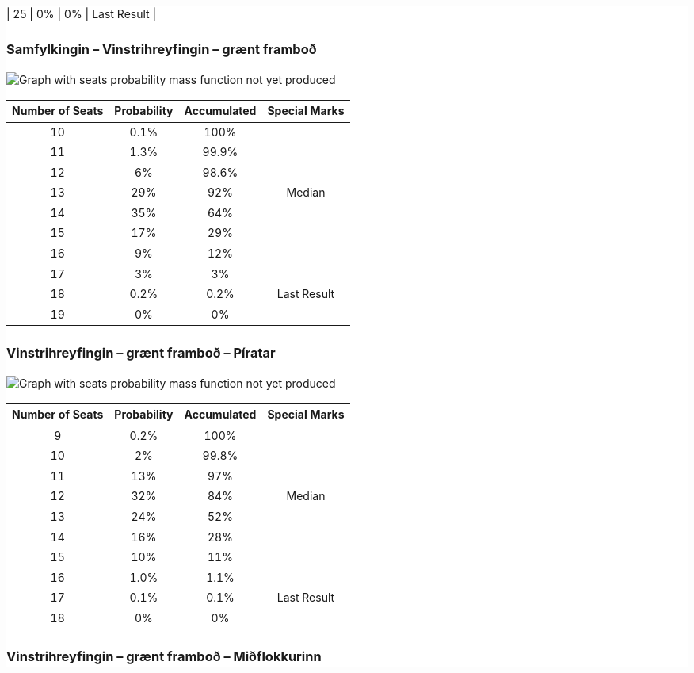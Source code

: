 | 25 | 0% | 0% | Last Result |

### Samfylkingin – Vinstrihreyfingin – grænt framboð

![Graph with seats probability mass function not yet produced](2021-09-10-MMR-coalitions-seats-pmf-s–v.png "Seats Probability Mass Function")

| Number of Seats | Probability | Accumulated | Special Marks |
|:---------------:|:-----------:|:-----------:|:-------------:|
| 10 | 0.1% | 100% |  |
| 11 | 1.3% | 99.9% |  |
| 12 | 6% | 98.6% |  |
| 13 | 29% | 92% | Median |
| 14 | 35% | 64% |  |
| 15 | 17% | 29% |  |
| 16 | 9% | 12% |  |
| 17 | 3% | 3% |  |
| 18 | 0.2% | 0.2% | Last Result |
| 19 | 0% | 0% |  |

### Vinstrihreyfingin – grænt framboð – Píratar

![Graph with seats probability mass function not yet produced](2021-09-10-MMR-coalitions-seats-pmf-v–p.png "Seats Probability Mass Function")

| Number of Seats | Probability | Accumulated | Special Marks |
|:---------------:|:-----------:|:-----------:|:-------------:|
| 9 | 0.2% | 100% |  |
| 10 | 2% | 99.8% |  |
| 11 | 13% | 97% |  |
| 12 | 32% | 84% | Median |
| 13 | 24% | 52% |  |
| 14 | 16% | 28% |  |
| 15 | 10% | 11% |  |
| 16 | 1.0% | 1.1% |  |
| 17 | 0.1% | 0.1% | Last Result |
| 18 | 0% | 0% |  |

### Vinstrihreyfingin – grænt framboð – Miðflokkurinn
